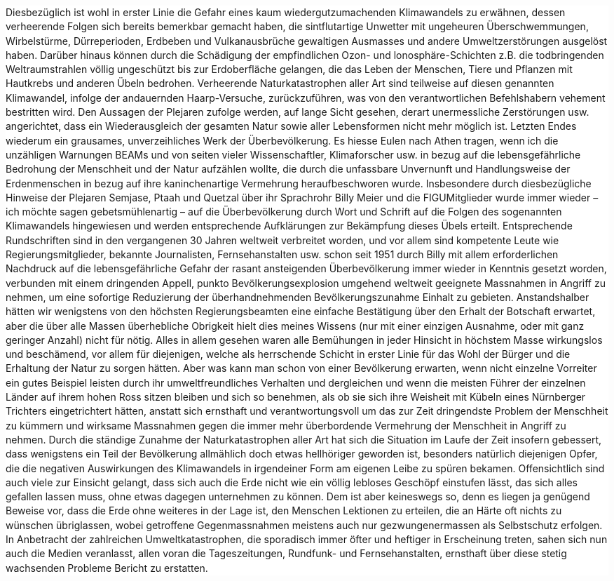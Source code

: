 Diesbezüglich ist wohl in erster Linie die Gefahr eines kaum wiedergutzumachenden Klimawandels zu erwähnen, dessen verheerende Folgen sich bereits bemerkbar gemacht haben, die sintflutartige Unwetter mit ungeheuren Überschwemmungen, Wirbelstürme, Dürreperioden, Erdbeben und Vulkanausbrüche gewaltigen Ausmasses und andere Umweltzerstörungen ausgelöst haben. Darüber hinaus können durch die Schädigung der empfindlichen Ozon- und lonosphäre-Schichten z.B. die todbringenden Weltraumstrahlen völlig ungeschützt bis zur Erdoberfläche gelangen, die das Leben der Menschen, Tiere und Pflanzen mit Hautkrebs und anderen Übeln bedrohen. Verheerende Naturkatastrophen aller Art sind teilweise auf diesen genannten Klimawandel, infolge der andauernden Haarp-Versuche, zurückzuführen, was von den verantwortlichen Befehlshabern vehement bestritten wird. Den Aussagen der Plejaren zufolge werden, auf lange Sicht gesehen, derart unermessliche Zerstörungen usw. angerichtet, dass ein Wiederausgleich der gesamten Natur sowie aller Lebensformen nicht mehr möglich ist. Letzten Endes wiederum ein grausames, unverzeihliches Werk der Überbevölkerung.
Es hiesse Eulen nach Athen tragen, wenn ich die unzähligen Warnungen BEAMs und von seiten vieler Wissenschaftler, Klimaforscher usw. in bezug auf die lebensgefährliche Bedrohung der Menschheit und der Natur aufzählen wollte, die durch die unfassbare Unvernunft und Handlungsweise der Erdenmenschen in bezug auf ihre kaninchenartige Vermehrung heraufbeschworen wurde. Insbesondere durch diesbezügliche Hinweise der Plejaren Semjase, Ptaah und Quetzal über ihr Sprachrohr Billy Meier und die FIGUMitglieder wurde immer wieder – ich möchte sagen gebetsmühlenartig – auf die Überbevölkerung durch Wort und Schrift auf die Folgen des sogenannten Klimawandels hingewiesen und werden entsprechende Aufklärungen zur Bekämpfung dieses Übels erteilt. Entsprechende Rundschriften sind in den vergangenen 30 Jahren weltweit verbreitet worden, und vor allem sind kompetente Leute wie Regierungsmitglieder, bekannte Journalisten, Fernsehanstalten usw. schon seit 1951 durch Billy mit allem erforderlichen Nachdruck auf die lebensgefährliche Gefahr der rasant ansteigenden Überbevölkerung immer wieder in Kenntnis gesetzt worden, verbunden mit einem dringenden Appell, punkto Bevölkerungsexplosion umgehend weltweit geeignete Massnahmen in Angriff zu nehmen, um eine sofortige Reduzierung der überhandnehmenden Bevölkerungszunahme Einhalt zu gebieten. Anstandshalber hätten wir wenigstens von den höchsten Regierungsbeamten eine einfache Bestätigung über den Erhalt der Botschaft erwartet, aber die über alle Massen überhebliche Obrigkeit hielt dies meines Wissens (nur mit einer einzigen Ausnahme, oder mit ganz geringer Anzahl) nicht für nötig. Alles in allem gesehen waren alle Bemühungen in jeder Hinsicht in höchstem Masse wirkungslos und beschämend, vor allem für diejenigen, welche als herrschende Schicht in erster Linie für das Wohl der Bürger und die Erhaltung der Natur zu sorgen hätten. Aber was kann man schon von einer Bevölkerung erwarten, wenn nicht einzelne Vorreiter ein gutes Beispiel leisten durch ihr umweltfreundliches Verhalten und dergleichen und wenn die meisten Führer der einzelnen Länder auf ihrem hohen Ross sitzen bleiben und sich so benehmen, als ob sie sich ihre Weisheit mit Kübeln eines Nürnberger Trichters eingetrichtert hätten, anstatt sich ernsthaft und verantwortungsvoll um das zur Zeit dringendste Problem der Menschheit zu kümmern und wirksame Massnahmen gegen die immer mehr überbordende Vermehrung der Menschheit in Angriff zu nehmen.
Durch die ständige Zunahme der Naturkatastrophen aller Art hat sich die Situation im Laufe der Zeit insofern gebessert, dass wenigstens ein Teil der Bevölkerung allmählich doch etwas hellhöriger geworden ist, besonders natürlich diejenigen Opfer, die die negativen Auswirkungen des Klimawandels in irgendeiner Form am eigenen Leibe zu spüren bekamen. Offensichtlich sind auch viele zur Einsicht gelangt, dass sich auch die Erde nicht wie ein völlig lebloses Geschöpf einstufen lässt, das sich alles gefallen lassen muss, ohne etwas dagegen unternehmen zu können. Dem ist aber keineswegs so, denn es liegen ja genügend Beweise vor, dass die Erde ohne weiteres in der Lage ist, den Menschen Lektionen zu erteilen, die an Härte oft nichts zu wünschen übriglassen, wobei getroffene Gegenmassnahmen meistens auch nur gezwungenermassen als Selbstschutz erfolgen. In Anbetracht der zahlreichen Umweltkatastrophen, die sporadisch immer öfter und heftiger in Erscheinung treten, sahen sich nun auch die Medien veranlasst, allen voran die Tageszeitungen, Rundfunk- und Fernsehanstalten, ernsthaft über diese stetig wachsenden Probleme Bericht zu erstatten.
